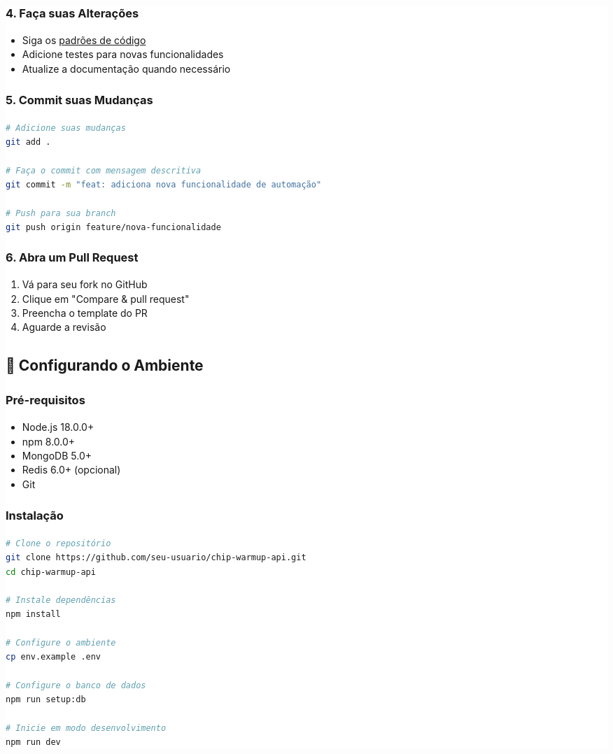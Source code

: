 ### 4. Faça suas Alterações

- Siga os [padrões de código](#-padrões-de-código)
- Adicione testes para novas funcionalidades
- Atualize a documentação quando necessário

### 5. Commit suas Mudanças

```bash
# Adicione suas mudanças
git add .

# Faça o commit com mensagem descritiva
git commit -m "feat: adiciona nova funcionalidade de automação"

# Push para sua branch
git push origin feature/nova-funcionalidade
```

### 6. Abra um Pull Request

1. Vá para seu fork no GitHub
2. Clique em "Compare & pull request"
3. Preencha o template do PR
4. Aguarde a revisão

## 🔧 Configurando o Ambiente

### Pré-requisitos

- Node.js 18.0.0+
- npm 8.0.0+
- MongoDB 5.0+
- Redis 6.0+ (opcional)
- Git

### Instalação

```bash
# Clone o repositório
git clone https://github.com/seu-usuario/chip-warmup-api.git
cd chip-warmup-api

# Instale dependências
npm install

# Configure o ambiente
cp env.example .env

# Configure o banco de dados
npm run setup:db

# Inicie em modo desenvolvimento
npm run dev
```
